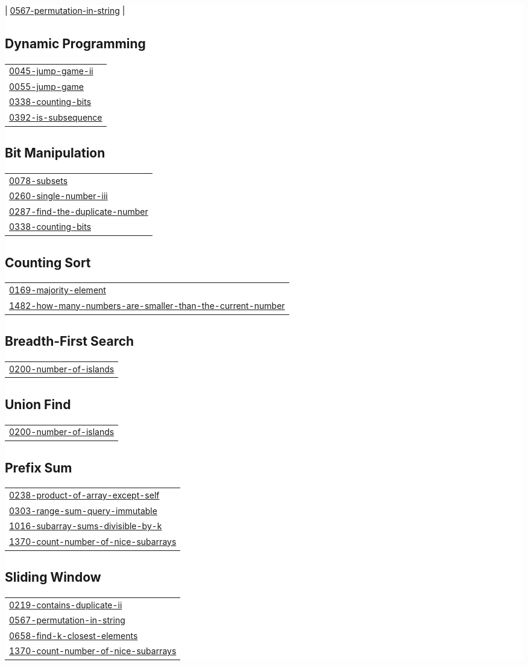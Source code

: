 | [0567-permutation-in-string](https://github.com/Sathwikpatel0909/leetcode/tree/master/0567-permutation-in-string) |
## Dynamic Programming
|  |
| ------- |
| [0045-jump-game-ii](https://github.com/Sathwikpatel0909/leetcode/tree/master/0045-jump-game-ii) |
| [0055-jump-game](https://github.com/Sathwikpatel0909/leetcode/tree/master/0055-jump-game) |
| [0338-counting-bits](https://github.com/Sathwikpatel0909/leetcode/tree/master/0338-counting-bits) |
| [0392-is-subsequence](https://github.com/Sathwikpatel0909/leetcode/tree/master/0392-is-subsequence) |
## Bit Manipulation
|  |
| ------- |
| [0078-subsets](https://github.com/Sathwikpatel0909/leetcode/tree/master/0078-subsets) |
| [0260-single-number-iii](https://github.com/Sathwikpatel0909/leetcode/tree/master/0260-single-number-iii) |
| [0287-find-the-duplicate-number](https://github.com/Sathwikpatel0909/leetcode/tree/master/0287-find-the-duplicate-number) |
| [0338-counting-bits](https://github.com/Sathwikpatel0909/leetcode/tree/master/0338-counting-bits) |
## Counting Sort
|  |
| ------- |
| [0169-majority-element](https://github.com/Sathwikpatel0909/leetcode/tree/master/0169-majority-element) |
| [1482-how-many-numbers-are-smaller-than-the-current-number](https://github.com/Sathwikpatel0909/leetcode/tree/master/1482-how-many-numbers-are-smaller-than-the-current-number) |
## Breadth-First Search
|  |
| ------- |
| [0200-number-of-islands](https://github.com/Sathwikpatel0909/leetcode/tree/master/0200-number-of-islands) |
## Union Find
|  |
| ------- |
| [0200-number-of-islands](https://github.com/Sathwikpatel0909/leetcode/tree/master/0200-number-of-islands) |
## Prefix Sum
|  |
| ------- |
| [0238-product-of-array-except-self](https://github.com/Sathwikpatel0909/leetcode/tree/master/0238-product-of-array-except-self) |
| [0303-range-sum-query-immutable](https://github.com/Sathwikpatel0909/leetcode/tree/master/0303-range-sum-query-immutable) |
| [1016-subarray-sums-divisible-by-k](https://github.com/Sathwikpatel0909/leetcode/tree/master/1016-subarray-sums-divisible-by-k) |
| [1370-count-number-of-nice-subarrays](https://github.com/Sathwikpatel0909/leetcode/tree/master/1370-count-number-of-nice-subarrays) |
## Sliding Window
|  |
| ------- |
| [0219-contains-duplicate-ii](https://github.com/Sathwikpatel0909/leetcode/tree/master/0219-contains-duplicate-ii) |
| [0567-permutation-in-string](https://github.com/Sathwikpatel0909/leetcode/tree/master/0567-permutation-in-string) |
| [0658-find-k-closest-elements](https://github.com/Sathwikpatel0909/leetcode/tree/master/0658-find-k-closest-elements) |
| [1370-count-number-of-nice-subarrays](https://github.com/Sathwikpatel0909/leetcode/tree/master/1370-count-number-of-nice-subarrays) |